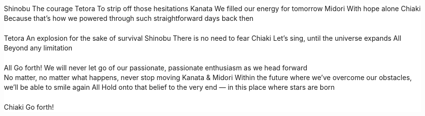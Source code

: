   <tr>
    <td class="name"><span class="shinobu">Shinobu</span></td>
    <td>The courage</td>
  </tr>
  <tr>
    <td class="name"><span class="tetora">Tetora</span></td>
    <td>To strip off those hesitations</td>
  </tr>
  <tr>
    <td class="name"><span class="kanata">Kanata</span></td>
    <td>We filled our energy for tomorrow</td>
  </tr>
  <tr>
    <td class="name"><span class="midori">Midori</span></td>
    <td>With hope alone</td>
  </tr>
  <tr>
    <td class="name"><span class="chiaki">Chiaki</span></td>
    <td>Because that’s how we powered through such straightforward days back then</td>
  </tr>
  <tr>
    <td><br></td>
    <td><br></td>
  </tr>
  <tr>
    <td class="name"><span class="tetora">Tetora</span></td>
    <td>An explosion for the sake of survival</td>
  </tr>
  <tr>
    <td class="name"><span class="shinobu">Shinobu</span></td>
    <td>There is no need to fear</td>
  </tr>
  <tr>
    <td class="name"><span class="chiaki">Chiaki</span></td>
    <td>Let’s sing, until the universe expands</td>
  </tr>
  <tr>
    <td class="name">All</td>
    <td>Beyond any limitation</td>
  </tr>
  <tr>
    <td><br></td>
    <td><br></td>
  </tr>
  <tr>
    <td class="name">All</td>
    <td>Go forth! We will never let go of our passionate, passionate enthusiasm as we head forward<br>No matter, no matter what happens, never stop moving</td>
  </tr>
  <tr>
    <td class="name"><span class="kanata">Kanata</span> & <span class="midori">Midori</span></td>
    <td>Within the future where we’ve overcome our obstacles, we’ll be able to smile again</td>
  </tr>
  <tr>
    <td class="name">All</td>
    <td>Hold onto that belief to the very end — in this place where stars are born</td>
  </tr>
  <tr>
    <td><br></td>
    <td><br></td>
  </tr>
  <tr>
    <td class="name"><span class="chiaki">Chiaki</span></td>
    <td>Go forth!</td>